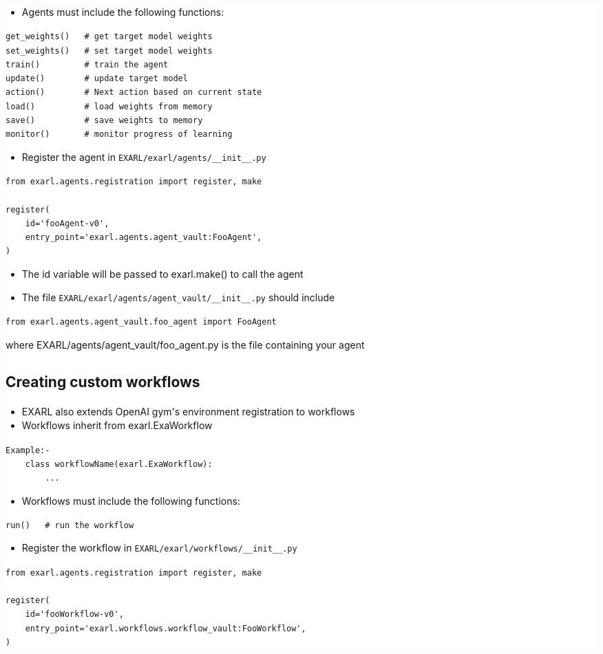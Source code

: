 - Agents must include the following functions:

```
get_weights()   # get target model weights
set_weights()   # set target model weights
train()         # train the agent
update()        # update target model
action()        # Next action based on current state
load()          # load weights from memory
save()          # save weights to memory
monitor()       # monitor progress of learning
```

- Register the agent in `EXARL/exarl/agents/__init__.py`

```
from exarl.agents.registration import register, make

register(
    id='fooAgent-v0',
    entry_point='exarl.agents.agent_vault:FooAgent',
)
```

- The id variable will be passed to exarl.make() to call the agent

- The file `EXARL/exarl/agents/agent_vault/__init__.py` should include

```
from exarl.agents.agent_vault.foo_agent import FooAgent
```

where EXARL/agents/agent_vault/foo_agent.py is the file containing your agent

## Creating custom workflows

- EXARL also extends OpenAI gym's environment registration to workflows
- Workflows inherit from exarl.ExaWorkflow

```
Example:-
    class workflowName(exarl.ExaWorkflow):
        ...
```

- Workflows must include the following functions:

```
run()   # run the workflow
```

- Register the workflow in `EXARL/exarl/workflows/__init__.py`

```
from exarl.agents.registration import register, make

register(
    id='fooWorkflow-v0',
    entry_point='exarl.workflows.workflow_vault:FooWorkflow',
)
```
